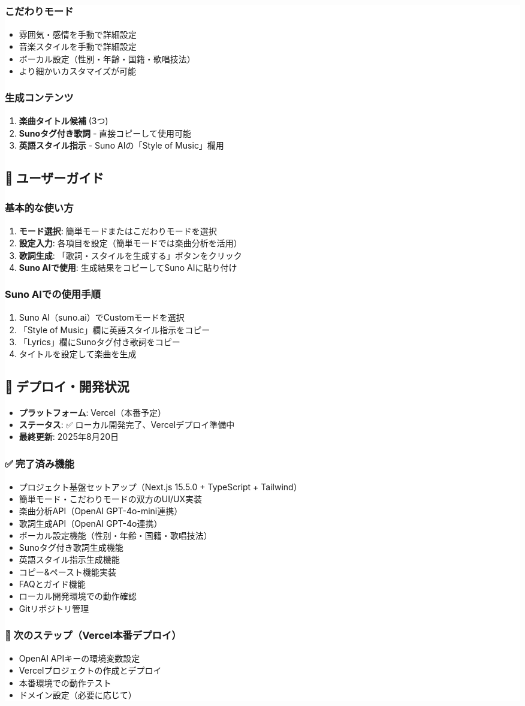 ### こだわりモード  
- 雰囲気・感情を手動で詳細設定
- 音楽スタイルを手動で詳細設定
- ボーカル設定（性別・年齢・国籍・歌唱技法）
- より細かいカスタマイズが可能

### 生成コンテンツ
1. **楽曲タイトル候補** (3つ)
2. **Sunoタグ付き歌詞** - 直接コピーして使用可能
3. **英語スタイル指示** - Suno AIの「Style of Music」欄用

## 👤 ユーザーガイド

### 基本的な使い方
1. **モード選択**: 簡単モードまたはこだわりモードを選択
2. **設定入力**: 各項目を設定（簡単モードでは楽曲分析を活用）
3. **歌詞生成**: 「歌詞・スタイルを生成する」ボタンをクリック
4. **Suno AIで使用**: 生成結果をコピーしてSuno AIに貼り付け

### Suno AIでの使用手順
1. Suno AI（suno.ai）でCustomモードを選択
2. 「Style of Music」欄に英語スタイル指示をコピー
3. 「Lyrics」欄にSunoタグ付き歌詞をコピー
4. タイトルを設定して楽曲を生成

## 🚀 デプロイ・開発状況

- **プラットフォーム**: Vercel（本番予定）
- **ステータス**: ✅ ローカル開発完了、Vercelデプロイ準備中
- **最終更新**: 2025年8月20日

### ✅ 完了済み機能
- プロジェクト基盤セットアップ（Next.js 15.5.0 + TypeScript + Tailwind）
- 簡単モード・こだわりモードの双方のUI/UX実装
- 楽曲分析API（OpenAI GPT-4o-mini連携）
- 歌詞生成API（OpenAI GPT-4o連携）
- ボーカル設定機能（性別・年齢・国籍・歌唱技法）
- Sunoタグ付き歌詞生成機能
- 英語スタイル指示生成機能  
- コピー&ペースト機能実装
- FAQとガイド機能
- ローカル開発環境での動作確認
- Gitリポジトリ管理

### 🚧 次のステップ（Vercel本番デプロイ）
- OpenAI APIキーの環境変数設定
- Vercelプロジェクトの作成とデプロイ
- 本番環境での動作テスト
- ドメイン設定（必要に応じて）
